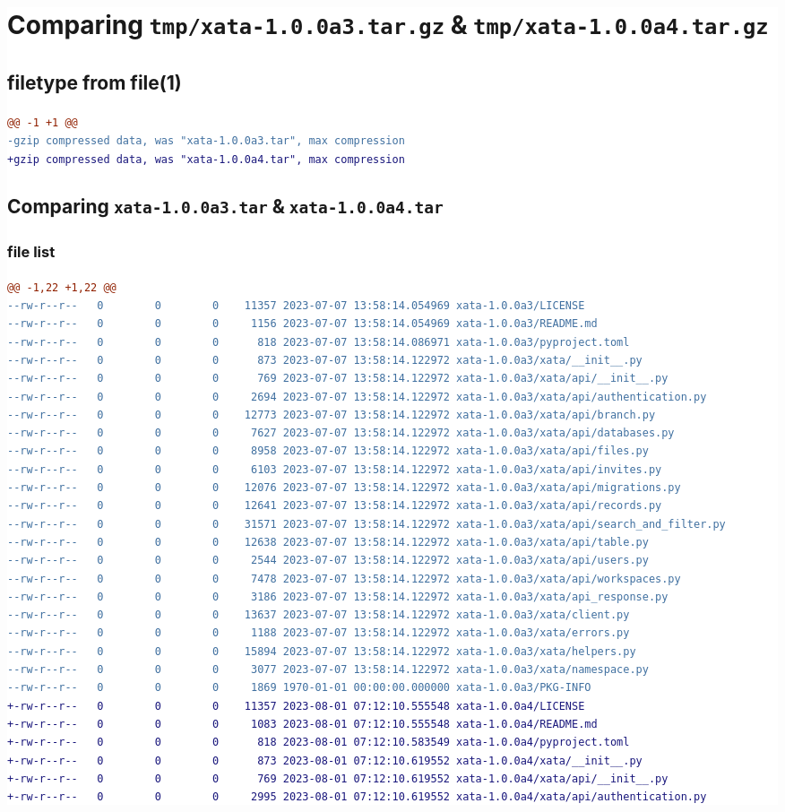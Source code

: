 # Comparing `tmp/xata-1.0.0a3.tar.gz` & `tmp/xata-1.0.0a4.tar.gz`

## filetype from file(1)

```diff
@@ -1 +1 @@
-gzip compressed data, was "xata-1.0.0a3.tar", max compression
+gzip compressed data, was "xata-1.0.0a4.tar", max compression
```

## Comparing `xata-1.0.0a3.tar` & `xata-1.0.0a4.tar`

### file list

```diff
@@ -1,22 +1,22 @@
--rw-r--r--   0        0        0    11357 2023-07-07 13:58:14.054969 xata-1.0.0a3/LICENSE
--rw-r--r--   0        0        0     1156 2023-07-07 13:58:14.054969 xata-1.0.0a3/README.md
--rw-r--r--   0        0        0      818 2023-07-07 13:58:14.086971 xata-1.0.0a3/pyproject.toml
--rw-r--r--   0        0        0      873 2023-07-07 13:58:14.122972 xata-1.0.0a3/xata/__init__.py
--rw-r--r--   0        0        0      769 2023-07-07 13:58:14.122972 xata-1.0.0a3/xata/api/__init__.py
--rw-r--r--   0        0        0     2694 2023-07-07 13:58:14.122972 xata-1.0.0a3/xata/api/authentication.py
--rw-r--r--   0        0        0    12773 2023-07-07 13:58:14.122972 xata-1.0.0a3/xata/api/branch.py
--rw-r--r--   0        0        0     7627 2023-07-07 13:58:14.122972 xata-1.0.0a3/xata/api/databases.py
--rw-r--r--   0        0        0     8958 2023-07-07 13:58:14.122972 xata-1.0.0a3/xata/api/files.py
--rw-r--r--   0        0        0     6103 2023-07-07 13:58:14.122972 xata-1.0.0a3/xata/api/invites.py
--rw-r--r--   0        0        0    12076 2023-07-07 13:58:14.122972 xata-1.0.0a3/xata/api/migrations.py
--rw-r--r--   0        0        0    12641 2023-07-07 13:58:14.122972 xata-1.0.0a3/xata/api/records.py
--rw-r--r--   0        0        0    31571 2023-07-07 13:58:14.122972 xata-1.0.0a3/xata/api/search_and_filter.py
--rw-r--r--   0        0        0    12638 2023-07-07 13:58:14.122972 xata-1.0.0a3/xata/api/table.py
--rw-r--r--   0        0        0     2544 2023-07-07 13:58:14.122972 xata-1.0.0a3/xata/api/users.py
--rw-r--r--   0        0        0     7478 2023-07-07 13:58:14.122972 xata-1.0.0a3/xata/api/workspaces.py
--rw-r--r--   0        0        0     3186 2023-07-07 13:58:14.122972 xata-1.0.0a3/xata/api_response.py
--rw-r--r--   0        0        0    13637 2023-07-07 13:58:14.122972 xata-1.0.0a3/xata/client.py
--rw-r--r--   0        0        0     1188 2023-07-07 13:58:14.122972 xata-1.0.0a3/xata/errors.py
--rw-r--r--   0        0        0    15894 2023-07-07 13:58:14.122972 xata-1.0.0a3/xata/helpers.py
--rw-r--r--   0        0        0     3077 2023-07-07 13:58:14.122972 xata-1.0.0a3/xata/namespace.py
--rw-r--r--   0        0        0     1869 1970-01-01 00:00:00.000000 xata-1.0.0a3/PKG-INFO
+-rw-r--r--   0        0        0    11357 2023-08-01 07:12:10.555548 xata-1.0.0a4/LICENSE
+-rw-r--r--   0        0        0     1083 2023-08-01 07:12:10.555548 xata-1.0.0a4/README.md
+-rw-r--r--   0        0        0      818 2023-08-01 07:12:10.583549 xata-1.0.0a4/pyproject.toml
+-rw-r--r--   0        0        0      873 2023-08-01 07:12:10.619552 xata-1.0.0a4/xata/__init__.py
+-rw-r--r--   0        0        0      769 2023-08-01 07:12:10.619552 xata-1.0.0a4/xata/api/__init__.py
+-rw-r--r--   0        0        0     2995 2023-08-01 07:12:10.619552 xata-1.0.0a4/xata/api/authentication.py
```